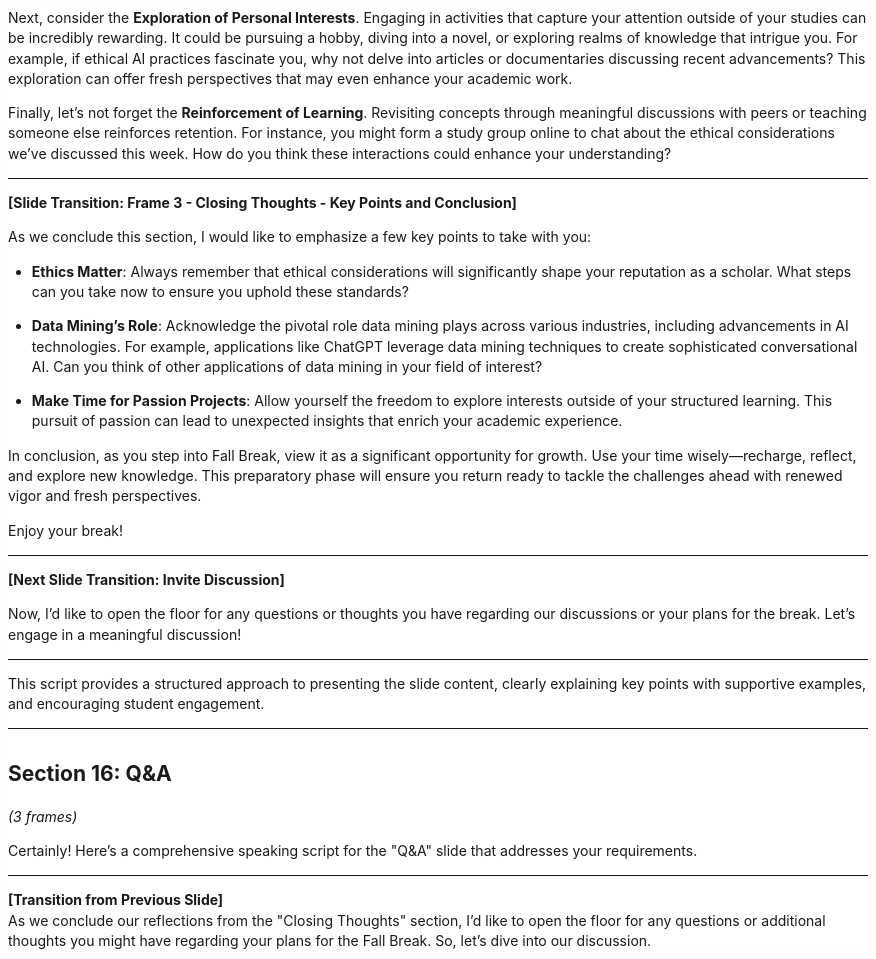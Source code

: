 Next, consider the **Exploration of Personal Interests**. Engaging in activities that capture your attention outside of your studies can be incredibly rewarding. It could be pursuing a hobby, diving into a novel, or exploring realms of knowledge that intrigue you. For example, if ethical AI practices fascinate you, why not delve into articles or documentaries discussing recent advancements? This exploration can offer fresh perspectives that may even enhance your academic work.

Finally, let’s not forget the **Reinforcement of Learning**. Revisiting concepts through meaningful discussions with peers or teaching someone else reinforces retention. For instance, you might form a study group online to chat about the ethical considerations we’ve discussed this week. How do you think these interactions could enhance your understanding?

---

**[Slide Transition: Frame 3 - Closing Thoughts - Key Points and Conclusion]**

As we conclude this section, I would like to emphasize a few key points to take with you:

- **Ethics Matter**: Always remember that ethical considerations will significantly shape your reputation as a scholar. What steps can you take now to ensure you uphold these standards?

- **Data Mining’s Role**: Acknowledge the pivotal role data mining plays across various industries, including advancements in AI technologies. For example, applications like ChatGPT leverage data mining techniques to create sophisticated conversational AI. Can you think of other applications of data mining in your field of interest?

- **Make Time for Passion Projects**: Allow yourself the freedom to explore interests outside of your structured learning. This pursuit of passion can lead to unexpected insights that enrich your academic experience.

In conclusion, as you step into Fall Break, view it as a significant opportunity for growth. Use your time wisely—recharge, reflect, and explore new knowledge. This preparatory phase will ensure you return ready to tackle the challenges ahead with renewed vigor and fresh perspectives.

Enjoy your break!

---

**[Next Slide Transition: Invite Discussion]**

Now, I’d like to open the floor for any questions or thoughts you have regarding our discussions or your plans for the break. Let’s engage in a meaningful discussion!

--- 

This script provides a structured approach to presenting the slide content, clearly explaining key points with supportive examples, and encouraging student engagement.

---

## Section 16: Q&A
*(3 frames)*

Certainly! Here’s a comprehensive speaking script for the "Q&A" slide that addresses your requirements.

---

**[Transition from Previous Slide]**  
As we conclude our reflections from the "Closing Thoughts" section, I’d like to open the floor for any questions or additional thoughts you might have regarding your plans for the Fall Break. So, let’s dive into our discussion.
